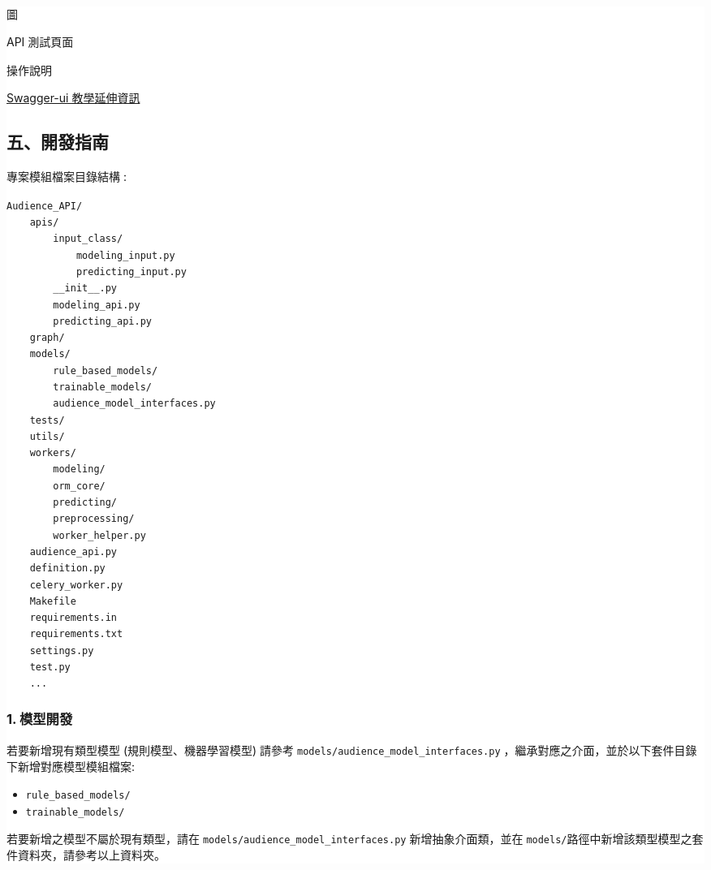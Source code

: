 圖

API 測試頁面

操作說明

[Swagger-ui 教學延伸資訊](https://swagger.io/tools/swagger-ui/)



## 五、開發指南

專案模組檔案目錄結構 :

```bash
Audience_API/
	apis/
		input_class/
			modeling_input.py
			predicting_input.py
		__init__.py
		modeling_api.py
		predicting_api.py
	graph/
    models/
    	rule_based_models/
    	trainable_models/
    	audience_model_interfaces.py
    tests/
	utils/
	workers/
		modeling/
		orm_core/
		predicting/
		preprocessing/
		worker_helper.py
	audience_api.py
	definition.py
	celery_worker.py
	Makefile
	requirements.in
	requirements.txt
	settings.py
	test.py
	...
```

### 1. 模型開發

若要新增現有類型模型 (規則模型、機器學習模型) 請參考 `models/audience_model_interfaces.py` ，繼承對應之介面，並於以下套件目錄下新增對應模型模組檔案:

+ `rule_based_models/`
+ `trainable_models/`

若要新增之模型不屬於現有類型，請在 `models/audience_model_interfaces.py` 新增抽象介面類，並在 `models/`路徑中新增該類型模型之套件資料夾，請參考以上資料夾。
